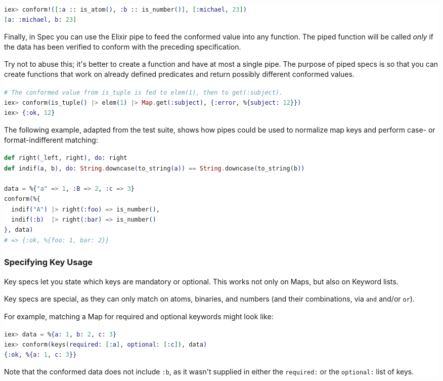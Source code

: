 ```elixir
iex> conform!([:a :: is_atom(), :b :: is_number()], [:michael, 23])
[a: :michael, b: 23]
```

Finally, in Spec you can use the Elixir pipe
to feed the conformed value into any function.
The piped function will be called *only*
if the data has been verified to conform with the preceding specification.

Try not to abuse this;
it's better to create a function and have at most a single pipe.
The purpose of piped specs is so that you can create functions
that work on already defined predicates
and return possibly different conformed values.

```elixir
# The conformed value from is_tuple is fed to elem(1), then to get(:subject).
iex> conform(is_tuple() |> elem(1) |> Map.get(:subject), {:error, %{subject: 12}})
iex> {:ok, 12}
```

The following example, adapted from the test suite,
shows how pipes could be used to normalize map keys
and perform case- or format-indifferent matching:

```elixir
def right(_left, right), do: right
def indif(a, b), do: String.downcase(to_string(a)) == String.downcase(to_string(b))

data = %{"a" => 1, :B => 2, :c => 3}
conform(%{
  indif("A") |> right(:foo) => is_number(),
  indif(:b)  |> right(:bar) => is_number()
}, data)
# => {:ok, %{foo: 1, bar: 2}}
```

### Specifying Key Usage

Key specs let you state which keys are mandatory or optional.
This works not only on Maps, but also on Keyword lists.

Key specs are special, as they can only match on atoms, binaries, and numbers
(and their combinations, via `and` and/or `or`).

For example, matching a Map for required and optional keywords might look like:

```elixir
iex> data = %{a: 1, b: 2, c: 3}
iex> conform(keys(required: [:a], optional: [:c]), data)
{:ok, %{a: 1, c: 3}}
```

Note that the conformed data does not include `:b`,
as it wasn't supplied in either the `required:`
or the `optional:` list of keys.


[clojure.spec]:  https://clojure.org/guides/spec
[dialyxir]:      https://github.com/jeremyjh/dialyxir
[dialyzer]:      http://erlang.org/doc/man/dialyzer.html
[expat]:         https://github.com/vic/expat
[regex]:         https://en.wikipedia.org/wiki/Regular_expression
[tests]:         https://github.com/vic/spec/tree/master/test
[typespecs]:     https://hexdocs.pm/elixir/typespecs.html